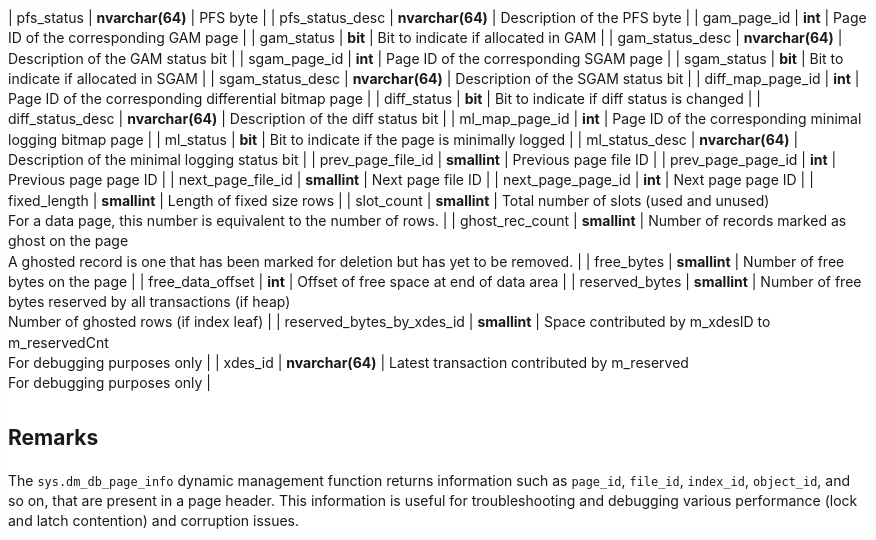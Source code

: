 | pfs_status | **nvarchar(64)** | PFS byte |
| pfs_status_desc | **nvarchar(64)** | Description of the PFS byte |
| gam_page_id | **int** | Page ID of the corresponding GAM page |
| gam_status | **bit** | Bit to indicate if allocated in GAM |
| gam_status_desc | **nvarchar(64)** | Description of the GAM status bit |
| sgam_page_id | **int** | Page ID of the corresponding SGAM page |
| sgam_status | **bit** | Bit to indicate if allocated in SGAM |
| sgam_status_desc | **nvarchar(64)** | Description of the SGAM status bit |
| diff_map_page_id | **int** | Page ID of the corresponding differential bitmap page |
| diff_status | **bit** | Bit to indicate if diff status is changed |
| diff_status_desc | **nvarchar(64)** | Description of the diff status bit |
| ml_map_page_id | **int** | Page ID of the corresponding minimal logging bitmap page |
| ml_status | **bit** | Bit to indicate if the page is minimally logged |
| ml_status_desc | **nvarchar(64)** | Description of the minimal logging status bit |
| prev_page_file_id | **smallint** | Previous page file ID |
| prev_page_page_id | **int** | Previous page page ID |
| next_page_file_id | **smallint** | Next page file ID |
| next_page_page_id | **int** | Next page page ID |
| fixed_length | **smallint** | Length of fixed size rows |
| slot_count | **smallint** | Total number of slots (used and unused)<br />For a data page, this number is equivalent to the number of rows. |
| ghost_rec_count | **smallint** | Number of records marked as ghost on the page<br />A ghosted record is one that has been marked for deletion but has yet to be removed. |
| free_bytes | **smallint** | Number of free bytes on the page |
| free_data_offset | **int** | Offset of free space at end of data area |
| reserved_bytes | **smallint** | Number of free bytes reserved by all transactions (if heap)<br />Number of ghosted rows (if index leaf) |
| reserved_bytes_by_xdes_id | **smallint** | Space contributed by m_xdesID to m_reservedCnt<br />For debugging purposes only |
| xdes_id | **nvarchar(64)** | Latest transaction contributed by m_reserved<br />For debugging purposes only |

## Remarks

The `sys.dm_db_page_info` dynamic management function returns information such as `page_id`, `file_id`, `index_id`, `object_id`, and so on, that are present in a page header. This information is useful for troubleshooting and debugging various performance (lock and latch contention) and corruption issues.
